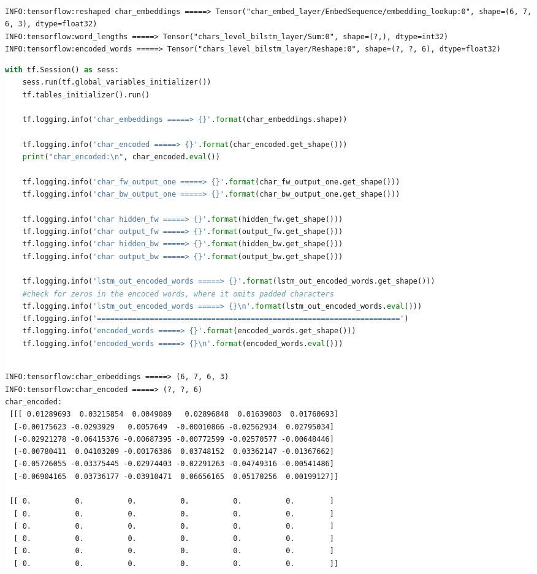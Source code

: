 ```python
```

    INFO:tensorflow:reshaped char_embeddings =====> Tensor("char_embed_layer/EmbedSequence/embedding_lookup:0", shape=(6, 7, 6, 3), dtype=float32)
    INFO:tensorflow:word_lengths =====> Tensor("chars_level_bilstm_layer/Sum:0", shape=(?,), dtype=int32)
    INFO:tensorflow:encoded_words =====> Tensor("chars_level_bilstm_layer/Reshape:0", shape=(?, ?, 6), dtype=float32)



```python
with tf.Session() as sess:
    sess.run(tf.global_variables_initializer())
    tf.tables_initializer().run()
    
    tf.logging.info('char_embeddings =====> {}'.format(char_embeddings.shape))
    
    tf.logging.info('char_encoded =====> {}'.format(char_encoded.get_shape()))
    print("char_encoded:\n", char_encoded.eval())
    
    tf.logging.info('char_fw_output_one =====> {}'.format(char_fw_output_one.get_shape()))
    tf.logging.info('char_bw_output_one =====> {}'.format(char_bw_output_one.get_shape()))
    
    tf.logging.info('char hidden_fw =====> {}'.format(hidden_fw.get_shape()))
    tf.logging.info('char output_fw =====> {}'.format(output_fw.get_shape()))
    tf.logging.info('char hidden_bw =====> {}'.format(hidden_bw.get_shape()))
    tf.logging.info('char output_bw =====> {}'.format(output_bw.get_shape()))
    
    tf.logging.info('lstm_out_encoded_words =====> {}'.format(lstm_out_encoded_words.get_shape()))
    #check for zeros in the encoced words, where it omits padded characters
    tf.logging.info('lstm_out_encoded_words =====> {}\n'.format(lstm_out_encoded_words.eval()))
    tf.logging.info('=====================================================================')
    tf.logging.info('encoded_words =====> {}'.format(encoded_words.get_shape()))
    tf.logging.info('encoded_words =====> {}\n'.format(encoded_words.eval()))
    
```

    INFO:tensorflow:char_embeddings =====> (6, 7, 6, 3)
    INFO:tensorflow:char_encoded =====> (?, ?, 6)
    char_encoded:
     [[[ 0.01289693  0.03215854  0.0049089   0.02896848  0.01639003  0.01760693]
      [-0.00175623 -0.0293929   0.0057649  -0.00010866 -0.02562934  0.02795034]
      [-0.02921278 -0.06415376 -0.00687395 -0.00772599 -0.02570577 -0.00648446]
      [-0.00780411  0.04103209 -0.00176386  0.03748152  0.03362147 -0.01367662]
      [-0.05726055 -0.03375445 -0.02974403 -0.02291263 -0.04749316 -0.00541486]
      [-0.06904165  0.03736177 -0.03910471  0.06656165  0.05170256  0.00199127]]
    
     [[ 0.          0.          0.          0.          0.          0.        ]
      [ 0.          0.          0.          0.          0.          0.        ]
      [ 0.          0.          0.          0.          0.          0.        ]
      [ 0.          0.          0.          0.          0.          0.        ]
      [ 0.          0.          0.          0.          0.          0.        ]
      [ 0.          0.          0.          0.          0.          0.        ]]
    